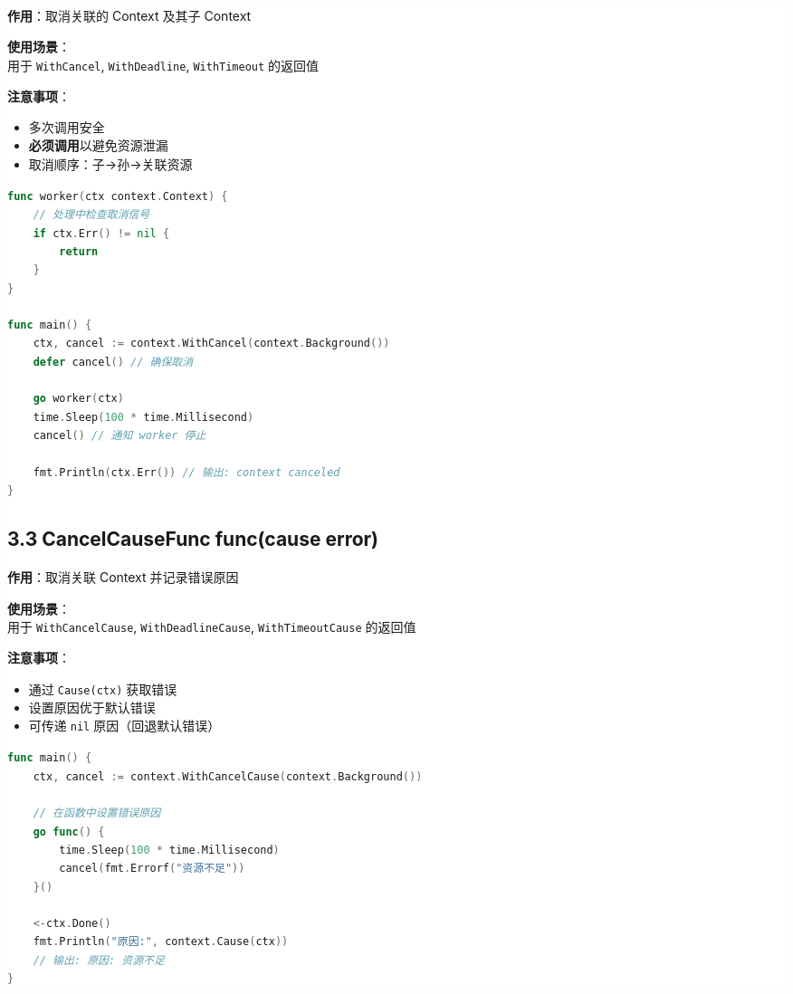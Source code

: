 **作用​**​：取消关联的 Context 及其子 Context  

​**​使用场景​**​：  
用于 `WithCancel`, `WithDeadline`, `WithTimeout` 的返回值

​**​注意事项​**​：
- 多次调用安全
- ​**​必须调用​**​以避免资源泄漏
- 取消顺序：子→孙→关联资源

```go
func worker(ctx context.Context) {
    // 处理中检查取消信号
    if ctx.Err() != nil {
        return
    }
}

func main() {
    ctx, cancel := context.WithCancel(context.Background())
    defer cancel() // 确保取消
    
    go worker(ctx)
    time.Sleep(100 * time.Millisecond)
    cancel() // 通知 worker 停止
    
    fmt.Println(ctx.Err()) // 输出: context canceled
}
```
## 3.3 CancelCauseFunc func(cause error)

**作用​**​：取消关联 Context 并记录错误原因  

​**​使用场景​**​：  
用于 `WithCancelCause`, `WithDeadlineCause`, `WithTimeoutCause` 的返回值

​**​注意事项​**​：
- 通过 `Cause(ctx)` 获取错误
- 设置原因优于默认错误
- 可传递 `nil` 原因（回退默认错误）

```go
func main() {
    ctx, cancel := context.WithCancelCause(context.Background())
    
    // 在函数中设置错误原因
    go func() {
        time.Sleep(100 * time.Millisecond)
        cancel(fmt.Errorf("资源不足"))
    }()
    
    <-ctx.Done()
    fmt.Println("原因:", context.Cause(ctx))
    // 输出: 原因: 资源不足
}
```

